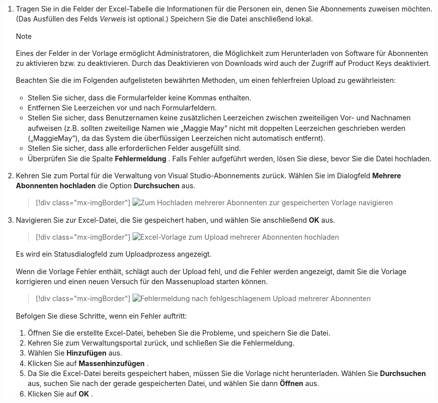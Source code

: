 1. Tragen Sie in die Felder der Excel-Tabelle die Informationen für die Personen ein, denen Sie Abonnements zuweisen möchten. (Das Ausfüllen des Felds *Verweis* ist optional.) Speichern Sie die Datei anschließend lokal.

    > [!NOTE]
    > Eines der Felder in der Vorlage ermöglicht Administratoren, die Möglichkeit zum Herunterladen von Software für Abonnenten zu aktivieren bzw. zu deaktivieren.  Durch das Deaktivieren von Downloads wird auch der Zugriff auf Product Keys deaktiviert.

   Beachten Sie die im Folgenden aufgelisteten bewährten Methoden, um einen fehlerfreien Upload zu gewährleisten:

    - Stellen Sie sicher, dass die Formularfelder keine Kommas enthalten.
    - Entfernen Sie Leerzeichen vor und nach Formularfeldern.
    - Stellen Sie sicher, dass Benutzernamen keine zusätzlichen Leerzeichen zwischen zweiteiligen Vor- und Nachnamen aufweisen (z.B. sollten zweiteilige Namen wie „Maggie May“ nicht mit doppelten Leerzeichen geschrieben werden („MaggieMay“), da das System die überflüssigen Leerzeichen nicht automatisch entfernt).
    - Stellen Sie sicher, dass alle erforderlichen Felder ausgefüllt sind. 
    - Überprüfen Sie die Spalte **Fehlermeldung** .  Falls Fehler aufgeführt werden, lösen Sie diese, bevor Sie die Datei hochladen. 

1. Kehren Sie zum Portal für die Verwaltung von Visual Studio-Abonnements zurück. Wählen Sie im Dialogfeld **Mehrere Abonnenten hochladen** die Option **Durchsuchen** aus.
   > [!div class="mx-imgBorder"]
   > ![Zum Hochladen mehrerer Abonnenten zur gespeicherten Vorlage navigieren](media/bulk-add-browse-saved-template.png "Sie können zum Dateispeicherort navigieren oder diesen per Drag and Drop in diesem Dialogfeld ablegen.")

1. Navigieren Sie zur Excel-Datei, die Sie gespeichert haben, und wählen Sie anschließend **OK** aus.
   > [!div class="mx-imgBorder"]
   > ![Excel-Vorlage zum Upload mehrerer Abonnenten hochladen](media/bulk-upload-subscribers.png "Hier wird die Vorlage mit Ihren Daten angezeigt.  Wählen Sie „OK“ aus, um den Uploadvorgang zu starten.")

    Es wird ein Statusdialogfeld zum Uploadprozess angezeigt.

    Wenn die Vorlage Fehler enthält, schlägt auch der Upload fehl, und die Fehler werden angezeigt, damit Sie die Vorlage korrigieren und einen neuen Versuch für den Massenupload starten können.
   > [!div class="mx-imgBorder"]
   > ![Fehlermeldung nach fehlgeschlagenem Upload mehrerer Abonnenten](_img/assign-license-bulk/bulk-add-upload-failure.png "Diese Meldung wird angezeigt, wenn die hochgeladene Datei Fehler enthält.  Beheben Sie die Fehler, und führen Sie den Vorgang zum Massenhinzufügen noch mal durch.")

   Befolgen Sie diese Schritte, wenn ein Fehler auftritt:
   1. Öffnen Sie die erstellte Excel-Datei, beheben Sie die Probleme, und speichern Sie die Datei.
   0. Kehren Sie zum Verwaltungsportal zurück, und schließen Sie die Fehlermeldung.
   0. Wählen Sie **Hinzufügen** aus.
   0. Klicken Sie auf **Massenhinzufügen** .
   0. Da Sie die Excel-Datei bereits gespeichert haben, müssen Sie die Vorlage nicht herunterladen.  Wählen Sie **Durchsuchen** aus, suchen Sie nach der gerade gespeicherten Datei, und wählen Sie dann **Öffnen** aus.
   0. Klicken Sie auf **OK** .
